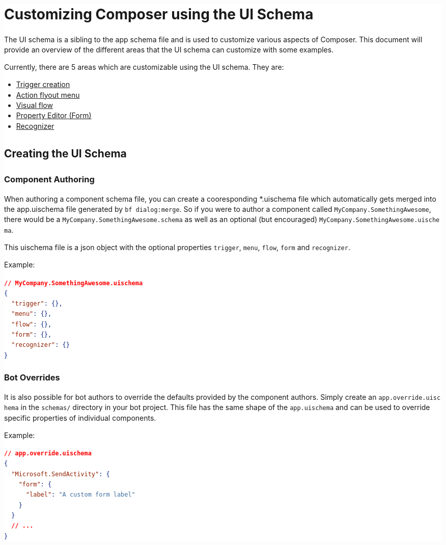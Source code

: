 # Customizing Composer using the UI Schema

The UI schema is a sibling to the app schema file and is used to customize various aspects of Composer. This document will provide an overview of the different areas that the UI schema can customize with some examples.

Currently, there are 5 areas which are customizable using the UI schema. They are:

- [Trigger creation](#triggers)
- [Action flyout menu](#action-menu)
- [Visual flow](#flow)
- [Property Editor (Form)](#form)
- [Recognizer](#recognizer)

## Creating the UI Schema

### Component Authoring

When authoring a component schema file, you can create a cooresponding \*.uischema file which automatically gets merged into the app.uischema file generated by `bf dialog:merge`. So if you were to author a component called `MyCompany.SomethingAwesome`, there would be a `MyCompany.SomethingAwesome.schema` as well as an optional (but encouraged) `MyCompany.SomethingAwesome.uischema`.

This uischema file is a json object with the optional properties `trigger`, `menu`, `flow`, `form` and `recognizer`.

Example:

```json
// MyCompany.SomethingAwesome.uischema
{
  "trigger": {},
  "menu": {},
  "flow": {},
  "form": {},
  "recognizer": {}
}
```

### Bot Overrides

It is also possible for bot authors to override the defaults provided by the component authors. Simply create an `app.override.uischema` in the `schemas/` directory in your bot project. This file has the same shape of the `app.uischema` and can be used to override specific properties of individual components.

Example:

```json
// app.override.uischema
{
  "Microsoft.SendActivity": {
    "form": {
      "label": "A custom form label"
    }
  }
  // ...
}
```
